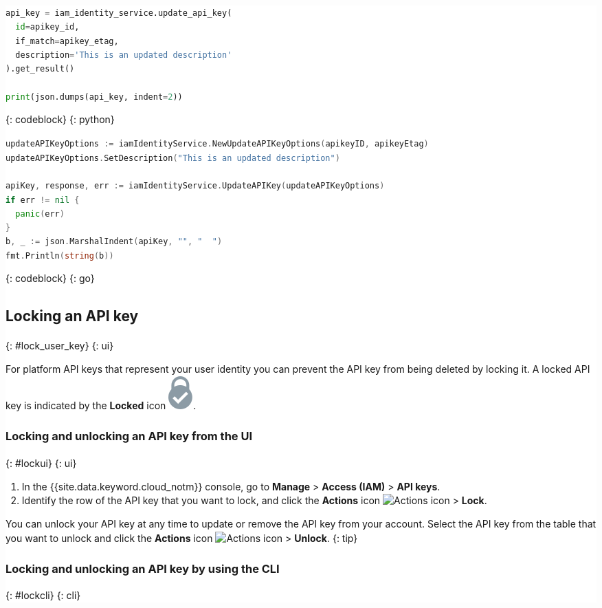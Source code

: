 ```python
api_key = iam_identity_service.update_api_key(
  id=apikey_id,
  if_match=apikey_etag,
  description='This is an updated description'
).get_result()

print(json.dumps(api_key, indent=2))
```
{: codeblock}
{: python}

```go
updateAPIKeyOptions := iamIdentityService.NewUpdateAPIKeyOptions(apikeyID, apikeyEtag)
updateAPIKeyOptions.SetDescription("This is an updated description")

apiKey, response, err := iamIdentityService.UpdateAPIKey(updateAPIKeyOptions)
if err != nil {
  panic(err)
}
b, _ := json.MarshalIndent(apiKey, "", "  ")
fmt.Println(string(b))
```
{: codeblock}
{: go}

## Locking an API key
{: #lock_user_key}
{: ui}

For platform API keys that represent your user identity you can prevent the API key from being deleted by locking it. A locked API key is indicated by the **Locked** icon ![Locked icon](images/locked.svg "Locked").

### Locking and unlocking an API key from the UI
{: #lockui}
{: ui}

1. In the {{site.data.keyword.cloud_notm}} console, go to **Manage** > **Access (IAM)** > **API keys**.
2. Identify the row of the API key that you want to lock, and click the **Actions** icon ![Actions icon](../icons/action-menu-icon.svg "Actions") > **Lock**.

You can unlock your API key at any time to update or remove the API key from your account. Select the API key from the table that you want to unlock and click the **Actions** icon ![Actions icon](../icons/action-menu-icon.svg "Actions") > **Unlock**.
{: tip}

### Locking and unlocking an API key by using the CLI
{: #lockcli}
{: cli}
